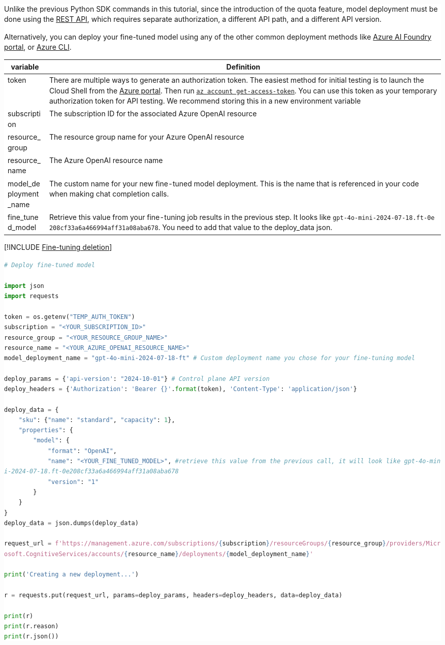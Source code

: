 Unlike the previous Python SDK commands in this tutorial, since the introduction of the quota feature, model deployment must be done using the [REST API](/rest/api/aiservices/accountmanagement/deployments/create-or-update?tabs=HTTP), which requires separate authorization, a different API path, and a different API version.

Alternatively, you can deploy your fine-tuned model using any of the other common deployment methods like [Azure AI Foundry portal](https://ai.azure.com/?cid=learnDocs), or [Azure CLI](/cli/azure/cognitiveservices/account/deployment#az-cognitiveservices-account-deployment-create()).

|variable      | Definition|
|--------------|-----------|
| token        | There are multiple ways to generate an authorization token. The easiest method for initial testing is to launch the Cloud Shell from the [Azure portal](https://portal.azure.com). Then run [`az account get-access-token`](/cli/azure/account#az-account-get-access-token()). You can use this token as your temporary authorization token for API testing. We recommend storing this in a new environment variable|
| subscription | The subscription ID for the associated Azure OpenAI resource |
| resource_group | The resource group name for your Azure OpenAI resource |
| resource_name | The Azure OpenAI resource name |
| model_deployment_name | The custom name for your new fine-tuned model deployment. This is the name that is referenced in your code when making chat completion calls. |
| fine_tuned_model | Retrieve this value from your fine-tuning job results in the previous step. It looks like `gpt-4o-mini-2024-07-18.ft-0e208cf33a6a466994aff31a08aba678`. You need to add that value to the deploy_data json. |

[!INCLUDE [Fine-tuning deletion](../includes/fine-tune.md)]

```python
# Deploy fine-tuned model

import json
import requests

token = os.getenv("TEMP_AUTH_TOKEN")
subscription = "<YOUR_SUBSCRIPTION_ID>"
resource_group = "<YOUR_RESOURCE_GROUP_NAME>"
resource_name = "<YOUR_AZURE_OPENAI_RESOURCE_NAME>"
model_deployment_name = "gpt-4o-mini-2024-07-18-ft" # Custom deployment name you chose for your fine-tuning model

deploy_params = {'api-version': "2024-10-01"} # Control plane API version
deploy_headers = {'Authorization': 'Bearer {}'.format(token), 'Content-Type': 'application/json'}

deploy_data = {
    "sku": {"name": "standard", "capacity": 1},
    "properties": {
        "model": {
            "format": "OpenAI",
            "name": "<YOUR_FINE_TUNED_MODEL>", #retrieve this value from the previous call, it will look like gpt-4o-mini-2024-07-18.ft-0e208cf33a6a466994aff31a08aba678
            "version": "1"
        }
    }
}
deploy_data = json.dumps(deploy_data)

request_url = f'https://management.azure.com/subscriptions/{subscription}/resourceGroups/{resource_group}/providers/Microsoft.CognitiveServices/accounts/{resource_name}/deployments/{model_deployment_name}'

print('Creating a new deployment...')

r = requests.put(request_url, params=deploy_params, headers=deploy_headers, data=deploy_data)

print(r)
print(r.reason)
print(r.json())
```
